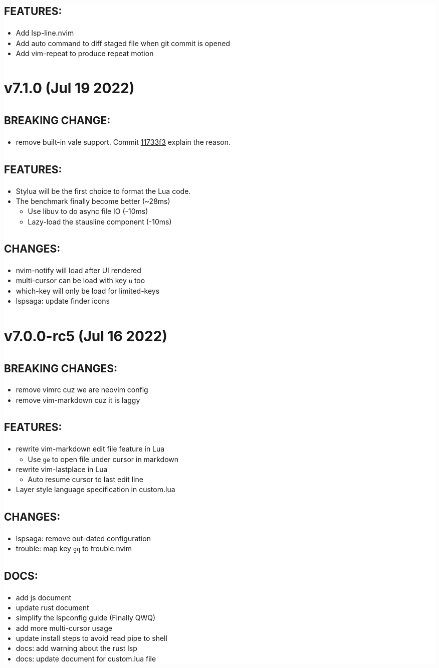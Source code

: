 FEATURES:
---------
- Add lsp-line.nvim
- Add auto command to diff staged file when git commit is opened
- Add vim-repeat to produce repeat motion


v7.1.0 (Jul 19 2022)
========================

BREAKING CHANGE:
----------------
* remove built-in vale support. Commit [11733f3](https://github.com/Avimitin/nvim/commit/11733f33a24bb440fde890b5f01c1b3fce7f18b7) explain the reason.

FEATURES:
---------
* Stylua will be the first choice to format the Lua code.
* The benchmark finally become better (~28ms)
  - Use libuv to do async file IO (-10ms)
  - Lazy-load the stausline component (-10ms)

CHANGES:
--------
* nvim-notify will load after UI rendered
* multi-cursor can be load with key `u` too
* which-key will only be load for limited-keys
* lspsaga: update finder icons


v7.0.0-rc5 (Jul 16 2022)
========================

BREAKING CHANGES:
-----------------
* remove vimrc cuz we are neovim config
* remove vim-markdown cuz it is laggy

FEATURES:
---------
* rewrite vim-markdown edit file feature in Lua
  - Use `ge` to open file under cursor in markdown
* rewrite vim-lastplace in Lua
  - Auto resume cursor to last edit line
* Layer style language specification in custom.lua

CHANGES:
--------
* lspsaga: remove out-dated configuration
* trouble: map key `gq` to trouble.nvim

DOCS:
-----
* add js document
* update rust document
* simplify the lspconfig guide (Finally QWQ)
* add more multi-cursor usage
* update install steps to avoid read pipe to shell
* docs: add warning about the rust lsp
* docs: update document for custom.lua file
